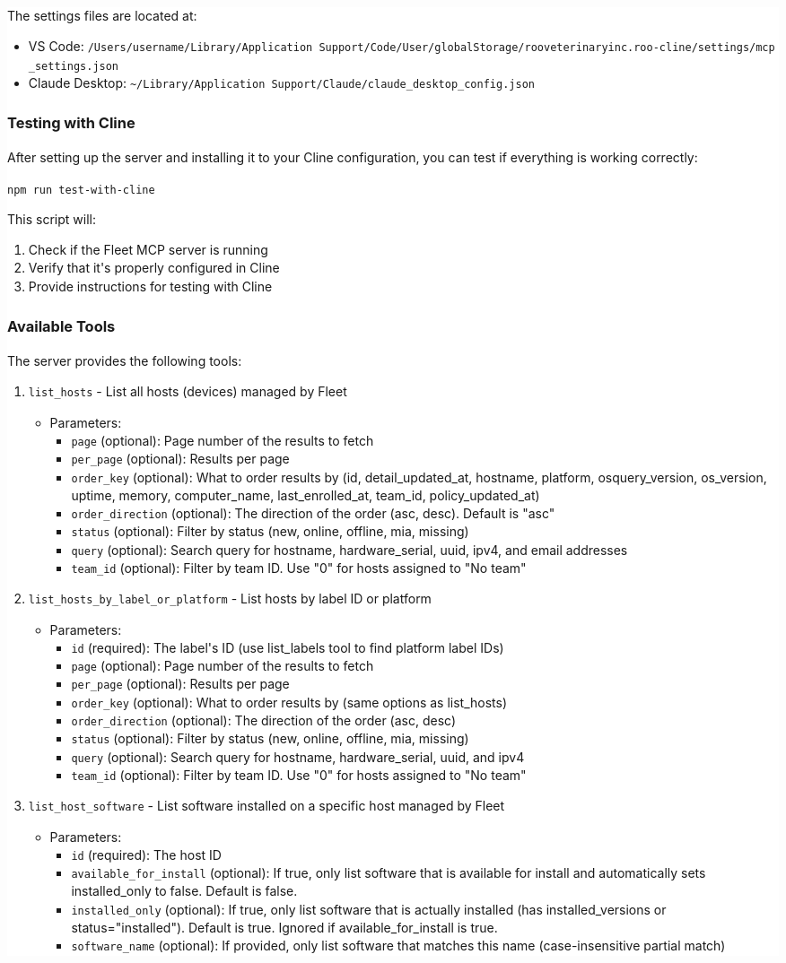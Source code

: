 The settings files are located at:
- VS Code: `/Users/username/Library/Application Support/Code/User/globalStorage/rooveterinaryinc.roo-cline/settings/mcp_settings.json`
- Claude Desktop: `~/Library/Application Support/Claude/claude_desktop_config.json`

### Testing with Cline

After setting up the server and installing it to your Cline configuration, you can test if everything is working correctly:

```bash
npm run test-with-cline
```

This script will:
1. Check if the Fleet MCP server is running
2. Verify that it's properly configured in Cline
3. Provide instructions for testing with Cline

### Available Tools

The server provides the following tools:

1. `list_hosts` - List all hosts (devices) managed by Fleet
   - Parameters:
     - `page` (optional): Page number of the results to fetch
     - `per_page` (optional): Results per page
     - `order_key` (optional): What to order results by (id, detail_updated_at, hostname, platform, osquery_version, os_version, uptime, memory, computer_name, last_enrolled_at, team_id, policy_updated_at)
     - `order_direction` (optional): The direction of the order (asc, desc). Default is "asc"
     - `status` (optional): Filter by status (new, online, offline, mia, missing)
     - `query` (optional): Search query for hostname, hardware_serial, uuid, ipv4, and email addresses
     - `team_id` (optional): Filter by team ID. Use "0" for hosts assigned to "No team"

2. `list_hosts_by_label_or_platform` - List hosts by label ID or platform
   - Parameters:
     - `id` (required): The label's ID (use list_labels tool to find platform label IDs)
     - `page` (optional): Page number of the results to fetch
     - `per_page` (optional): Results per page
     - `order_key` (optional): What to order results by (same options as list_hosts)
     - `order_direction` (optional): The direction of the order (asc, desc)
     - `status` (optional): Filter by status (new, online, offline, mia, missing)
     - `query` (optional): Search query for hostname, hardware_serial, uuid, and ipv4
     - `team_id` (optional): Filter by team ID. Use "0" for hosts assigned to "No team"

3. `list_host_software` - List software installed on a specific host managed by Fleet
   - Parameters:
     - `id` (required): The host ID
     - `available_for_install` (optional): If true, only list software that is available for install and automatically sets installed_only to false. Default is false.
     - `installed_only` (optional): If true, only list software that is actually installed (has installed_versions or status="installed"). Default is true. Ignored if available_for_install is true.
     - `software_name` (optional): If provided, only list software that matches this name (case-insensitive partial match)
